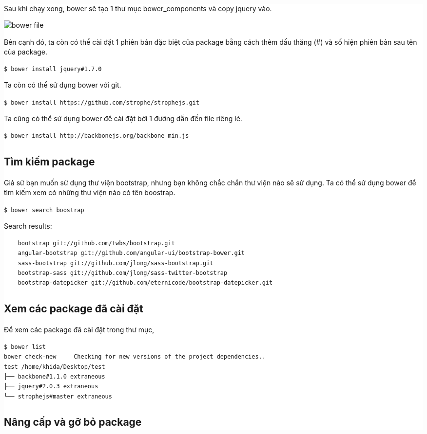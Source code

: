 Sau khi chạy xong, bower sẽ tạo 1 thư mục bower_components và copy jquery vào.

![bower file](/images/bower-files.png)

Bên cạnh đó, ta còn có thể cài đặt 1 phiên bản đặc biệt của package bằng cách thêm dấu thăng (#) và số hiện phiên bản sau tên của package.

```
$ bower install jquery#1.7.0
```

Ta còn có thể sử dụng bower với git.

```
$ bower install https://github.com/strophe/strophejs.git
```

Ta cũng có thể sử dụng bower để cài đặt bởi 1 đường dẫn đến file riêng lẻ.

```
$ bower install http://backbonejs.org/backbone-min.js
```

## Tìm kiếm package

Giả sử bạn muốn sử dụng thư viện bootstrap, nhưng bạn không chắc chắn thư viện nào sẽ sử dụng. Ta có thể sử dụng bower để tìm kiếm xem có những thư viện nào có tên boostrap.

```
$ bower search boostrap
```

Search results:

```
    bootstrap git://github.com/twbs/bootstrap.git
    angular-bootstrap git://github.com/angular-ui/bootstrap-bower.git
    sass-bootstrap git://github.com/jlong/sass-bootstrap.git
    bootstrap-sass git://github.com/jlong/sass-twitter-bootstrap
    bootstrap-datepicker git://github.com/eternicode/bootstrap-datepicker.git
```

## Xem các package đã cài đặt

Để xem các package đã cài đặt trong thư mục,

```
$ bower list
bower check-new     Checking for new versions of the project dependencies..
test /home/khida/Desktop/test
├── backbone#1.1.0 extraneous
├── jquery#2.0.3 extraneous
└── strophejs#master extraneous
```

## Nâng cấp và gỡ bỏ package
